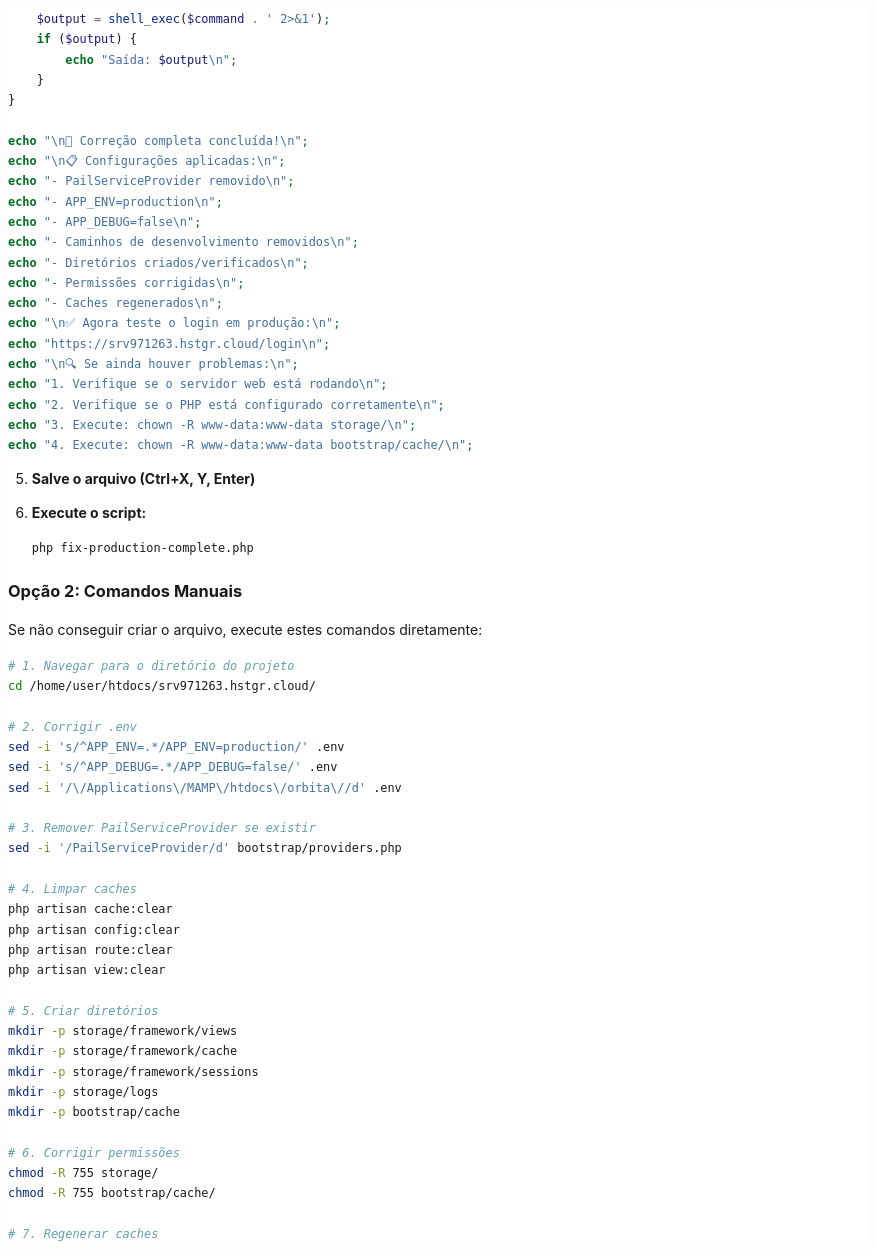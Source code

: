    ```php
       $output = shell_exec($command . ' 2>&1');
       if ($output) {
           echo "Saída: $output\n";
       }
   }

   echo "\n🎉 Correção completa concluída!\n";
   echo "\n📋 Configurações aplicadas:\n";
   echo "- PailServiceProvider removido\n";
   echo "- APP_ENV=production\n";
   echo "- APP_DEBUG=false\n";
   echo "- Caminhos de desenvolvimento removidos\n";
   echo "- Diretórios criados/verificados\n";
   echo "- Permissões corrigidas\n";
   echo "- Caches regenerados\n";
   echo "\n✅ Agora teste o login em produção:\n";
   echo "https://srv971263.hstgr.cloud/login\n";
   echo "\n🔍 Se ainda houver problemas:\n";
   echo "1. Verifique se o servidor web está rodando\n";
   echo "2. Verifique se o PHP está configurado corretamente\n";
   echo "3. Execute: chown -R www-data:www-data storage/\n";
   echo "4. Execute: chown -R www-data:www-data bootstrap/cache/\n";
   ```

5. **Salve o arquivo (Ctrl+X, Y, Enter)**

6. **Execute o script:**
   ```bash
   php fix-production-complete.php
   ```

### **Opção 2: Comandos Manuais**

Se não conseguir criar o arquivo, execute estes comandos diretamente:

```bash
# 1. Navegar para o diretório do projeto
cd /home/user/htdocs/srv971263.hstgr.cloud/

# 2. Corrigir .env
sed -i 's/^APP_ENV=.*/APP_ENV=production/' .env
sed -i 's/^APP_DEBUG=.*/APP_DEBUG=false/' .env
sed -i '/\/Applications\/MAMP\/htdocs\/orbita\//d' .env

# 3. Remover PailServiceProvider se existir
sed -i '/PailServiceProvider/d' bootstrap/providers.php

# 4. Limpar caches
php artisan cache:clear
php artisan config:clear
php artisan route:clear
php artisan view:clear

# 5. Criar diretórios
mkdir -p storage/framework/views
mkdir -p storage/framework/cache
mkdir -p storage/framework/sessions
mkdir -p storage/logs
mkdir -p bootstrap/cache

# 6. Corrigir permissões
chmod -R 755 storage/
chmod -R 755 bootstrap/cache/

# 7. Regenerar caches
```